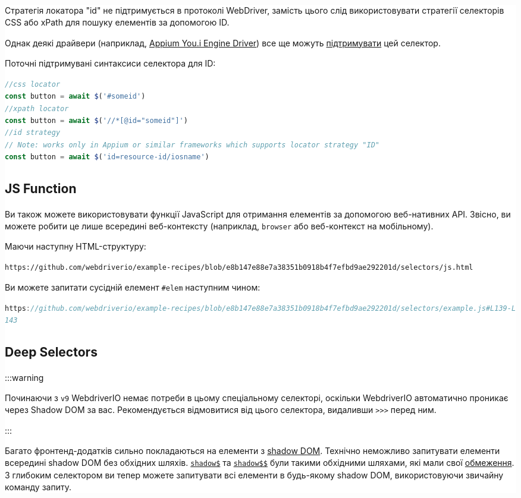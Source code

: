 Стратегія локатора "id" не підтримується в протоколі WebDriver, замість цього слід використовувати стратегії селекторів CSS або xPath для пошуку елементів за допомогою ID.

Однак деякі драйвери (наприклад, [Appium You.i Engine Driver](https://github.com/YOU-i-Labs/appium-youiengine-driver#selector-strategies)) все ще можуть [підтримувати](https://github.com/YOU-i-Labs/appium-youiengine-driver#selector-strategies) цей селектор.

Поточні підтримувані синтаксиси селектора для ID:

```js
//css locator
const button = await $('#someid')
//xpath locator
const button = await $('//*[@id="someid"]')
//id strategy
// Note: works only in Appium or similar frameworks which supports locator strategy "ID"
const button = await $('id=resource-id/iosname')
```

## JS Function

Ви також можете використовувати функції JavaScript для отримання елементів за допомогою веб-нативних API. Звісно, ви можете робити це лише всередині веб-контексту (наприклад, `browser` або веб-контекст на мобільному).

Маючи наступну HTML-структуру:

```html reference
https://github.com/webdriverio/example-recipes/blob/e8b147e88e7a38351b0918b4f7efbd9ae292201d/selectors/js.html
```

Ви можете запитати сусідній елемент `#elem` наступним чином:

```js reference useHTTPS
https://github.com/webdriverio/example-recipes/blob/e8b147e88e7a38351b0918b4f7efbd9ae292201d/selectors/example.js#L139-L143
```

## Deep Selectors

:::warning

Починаючи з `v9` WebdriverIO немає потреби в цьому спеціальному селекторі, оскільки WebdriverIO автоматично проникає через Shadow DOM за вас. Рекомендується відмовитися від цього селектора, видаливши `>>>` перед ним.

:::

Багато фронтенд-додатків сильно покладаються на елементи з [shadow DOM](https://developer.mozilla.org/en-US/docs/Web/Web_Components/Using_shadow_DOM). Технічно неможливо запитувати елементи всередині shadow DOM без обхідних шляхів. [`shadow$`](https://webdriver.io/docs/api/element/shadow$) та [`shadow$$`](https://webdriver.io/docs/api/element/shadow$$) були такими обхідними шляхами, які мали свої [обмеження](https://github.com/Georgegriff/query-selector-shadow-dom#how-is-this-different-to-shadow). З глибоким селектором ви тепер можете запитувати всі елементи в будь-якому shadow DOM, використовуючи звичайну команду запиту.
